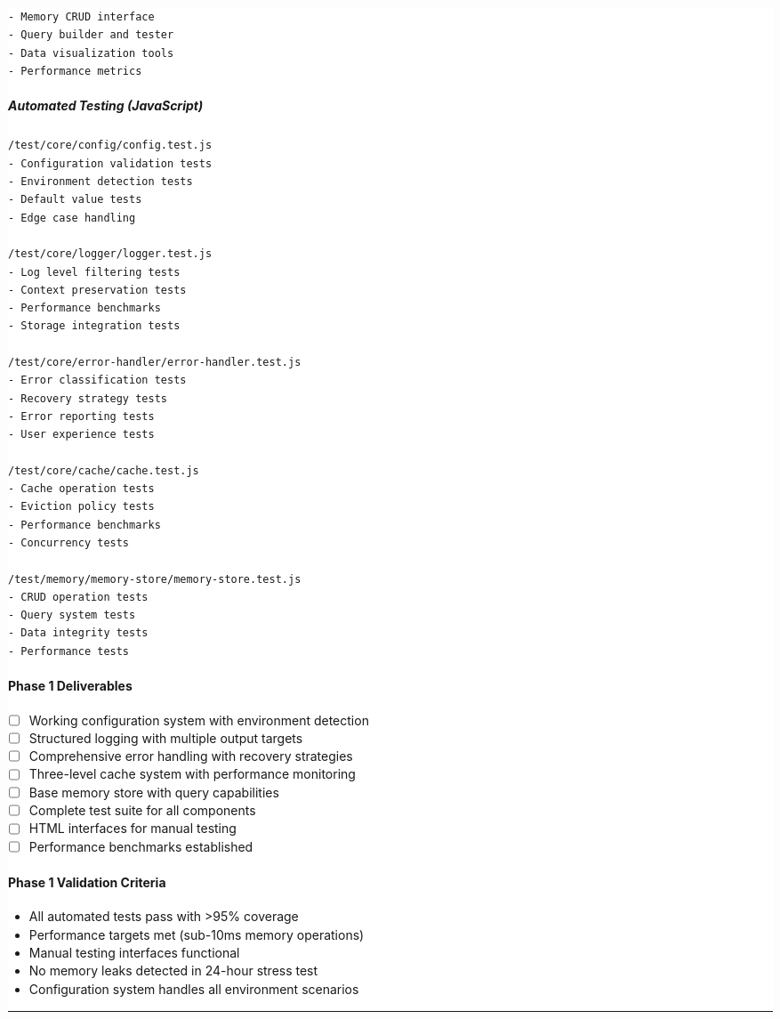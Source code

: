 ```
- Memory CRUD interface
- Query builder and tester
- Data visualization tools
- Performance metrics
```

##### Automated Testing (JavaScript)
```
/test/core/config/config.test.js
- Configuration validation tests
- Environment detection tests
- Default value tests
- Edge case handling

/test/core/logger/logger.test.js
- Log level filtering tests
- Context preservation tests
- Performance benchmarks
- Storage integration tests

/test/core/error-handler/error-handler.test.js
- Error classification tests
- Recovery strategy tests
- Error reporting tests
- User experience tests

/test/core/cache/cache.test.js
- Cache operation tests
- Eviction policy tests
- Performance benchmarks
- Concurrency tests

/test/memory/memory-store/memory-store.test.js
- CRUD operation tests
- Query system tests
- Data integrity tests
- Performance tests
```

#### Phase 1 Deliverables
- [ ] Working configuration system with environment detection
- [ ] Structured logging with multiple output targets
- [ ] Comprehensive error handling with recovery strategies
- [ ] Three-level cache system with performance monitoring
- [ ] Base memory store with query capabilities
- [ ] Complete test suite for all components
- [ ] HTML interfaces for manual testing
- [ ] Performance benchmarks established

#### Phase 1 Validation Criteria
- All automated tests pass with >95% coverage
- Performance targets met (sub-10ms memory operations)
- Manual testing interfaces functional
- No memory leaks detected in 24-hour stress test
- Configuration system handles all environment scenarios

---